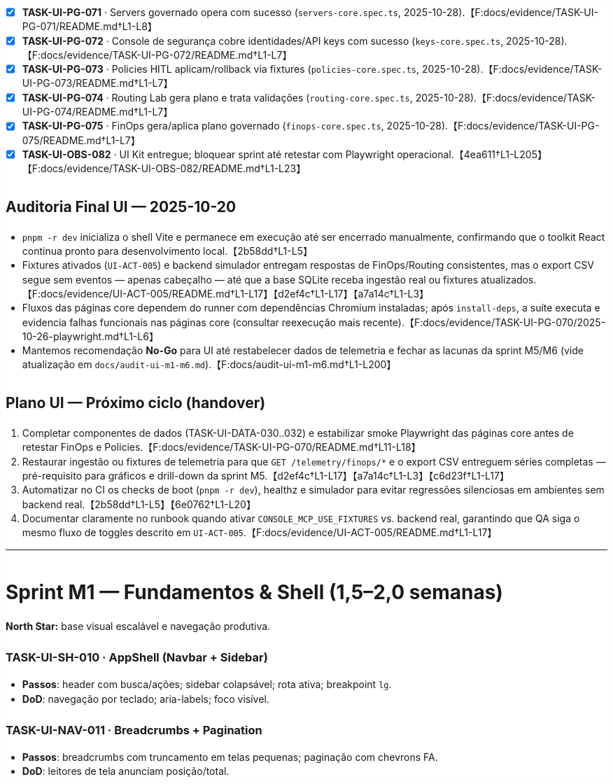 - [x] **TASK-UI-PG-071** · Servers governado opera com sucesso (`servers-core.spec.ts`, 2025-10-28).【F:docs/evidence/TASK-UI-PG-071/README.md†L1-L8】
- [x] **TASK-UI-PG-072** · Console de segurança cobre identidades/API keys com sucesso (`keys-core.spec.ts`, 2025-10-28).【F:docs/evidence/TASK-UI-PG-072/README.md†L1-L7】
- [x] **TASK-UI-PG-073** · Policies HITL aplicam/rollback via fixtures (`policies-core.spec.ts`, 2025-10-28).【F:docs/evidence/TASK-UI-PG-073/README.md†L1-L7】
- [x] **TASK-UI-PG-074** · Routing Lab gera plano e trata validações (`routing-core.spec.ts`, 2025-10-28).【F:docs/evidence/TASK-UI-PG-074/README.md†L1-L7】
- [x] **TASK-UI-PG-075** · FinOps gera/aplica plano governado (`finops-core.spec.ts`, 2025-10-28).【F:docs/evidence/TASK-UI-PG-075/README.md†L1-L7】
- [x] **TASK-UI-OBS-082** · UI Kit entregue; bloquear sprint até retestar com Playwright operacional.【4ea611†L1-L205】【F:docs/evidence/TASK-UI-OBS-082/README.md†L1-L23】

## Auditoria Final UI — 2025-10-20
- `pnpm -r dev` inicializa o shell Vite e permanece em execução até ser encerrado manualmente, confirmando que o toolkit React continua pronto para desenvolvimento local.【2b58dd†L1-L5】
- Fixtures ativados (`UI-ACT-005`) e backend simulador entregam respostas de FinOps/Routing consistentes, mas o export CSV segue sem eventos — apenas cabeçalho — até que a base SQLite receba ingestão real ou fixtures atualizados.【F:docs/evidence/UI-ACT-005/README.md†L1-L17】【d2ef4c†L1-L17】【a7a14c†L1-L3】
- Fluxos das páginas core dependem do runner com dependências Chromium instaladas; após `install-deps`, a suíte executa e evidencia falhas funcionais nas páginas core (consultar reexecução mais recente).【F:docs/evidence/TASK-UI-PG-070/2025-10-26-playwright.md†L1-L6】
- Mantemos recomendação **No-Go** para UI até restabelecer dados de telemetria e fechar as lacunas da sprint M5/M6 (vide atualização em `docs/audit-ui-m1-m6.md`).【F:docs/audit-ui-m1-m6.md†L1-L200】

## Plano UI — Próximo ciclo (handover)
1. Completar componentes de dados (TASK-UI-DATA-030..032) e estabilizar smoke Playwright das páginas core antes de retestar FinOps e Policies.【F:docs/evidence/TASK-UI-PG-070/README.md†L11-L18】
2. Restaurar ingestão ou fixtures de telemetria para que `GET /telemetry/finops/*` e o export CSV entreguem séries completas — pré-requisito para gráficos e drill-down da sprint M5.【d2ef4c†L1-L17】【a7a14c†L1-L3】【c6d23f†L1-L17】
3. Automatizar no CI os checks de boot (`pnpm -r dev`), healthz e simulador para evitar regressões silenciosas em ambientes sem backend real.【2b58dd†L1-L5】【6e0762†L1-L20】
4. Documentar claramente no runbook quando ativar `CONSOLE_MCP_USE_FIXTURES` vs. backend real, garantindo que QA siga o mesmo fluxo de toggles descrito em `UI-ACT-005`.【F:docs/evidence/UI-ACT-005/README.md†L1-L17】

---

# Sprint M1 — Fundamentos & Shell (1,5–2,0 semanas)
**North Star:** base visual escalável e navegação produtiva.

### TASK-UI-SH-010 · AppShell (Navbar + Sidebar)
- **Passos**: header com busca/ações; sidebar colapsável; rota ativa; breakpoint `lg`.
- **DoD**: navegação por teclado; aria-labels; foco visível.

### TASK-UI-NAV-011 · Breadcrumbs + Pagination
- **Passos**: breadcrumbs com truncamento em telas pequenas; paginação com chevrons FA.
- **DoD**: leitores de tela anunciam posição/total.
